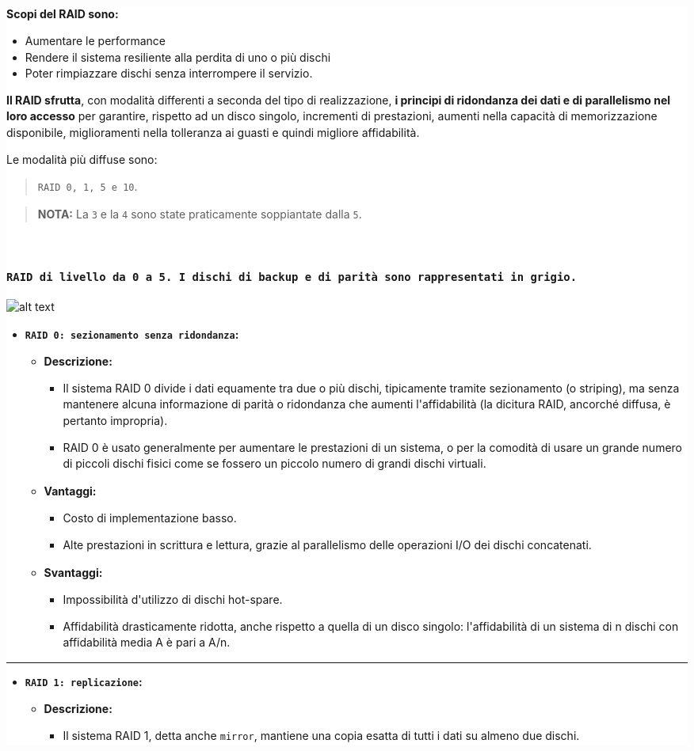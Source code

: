 **Scopi del RAID sono:** 
-   Aumentare le performance
-   Rendere il sistema resiliente alla perdita di uno o più dischi
-   Poter rimpiazzare dischi senza interrompere il servizio. 

**Il RAID sfrutta**, con modalità differenti a seconda del tipo di realizzazione, **i principi di ridondanza dei dati e di parallelismo nel loro accesso** per garantire, rispetto ad un disco singolo, incrementi di prestazioni, aumenti nella capacità di memorizzazione disponibile, miglioramenti nella tolleranza ai guasti e quindi migliore affidabilità.

Le modalità più diffuse sono: 

>`RAID 0, 1, 5 e 10`. 

>**NOTA:** La `3` e la `4` sono state praticamente soppiantate dalla `5`. 

&nbsp;
&nbsp;
&nbsp;

### **`RAID di livello da 0 a 5. I dischi di backup e di parità sono rappresentati in grigio.`**


![alt text](https://mediaserver.pearsonitalia.it/mediaserver_uni/books/prod/2017/9788891901026_TANENBAUM/EPUB/ASSETS/images/05-20.png)

-   **`RAID 0: sezionamento senza ridondanza`:**

    -  **Descrizione:**

        -   Il sistema RAID 0 divide i dati equamente tra due o più dischi, tipicamente tramite sezionamento (o striping), ma senza mantenere alcuna informazione di parità o ridondanza che aumenti l'affidabilità (la dicitura RAID, ancorché diffusa, è pertanto impropria). 
        
        -   RAID 0 è usato generalmente per aumentare le prestazioni di un sistema, o per la comodità di usare un grande numero di piccoli dischi fisici come se fossero un piccolo numero di grandi dischi virtuali.


    -   **Vantaggi:**

        -   Costo di implementazione basso.

        -   Alte prestazioni in scrittura e lettura, grazie al parallelismo delle operazioni I/O dei dischi concatenati.


    -   **Svantaggi:**

        -   Impossibilità d'utilizzo di dischi hot-spare.

        -   Affidabilità drasticamente ridotta, anche rispetto a quella di un disco singolo: l'affidabilità di un sistema di n dischi con affidabilità media A è pari a A/n.

****
-   **`RAID 1: replicazione`:**

    -   **Descrizione:**

        -   Il sistema RAID 1, detta anche `mirror`, mantiene una copia esatta di tutti i dati su almeno due dischi. 
        